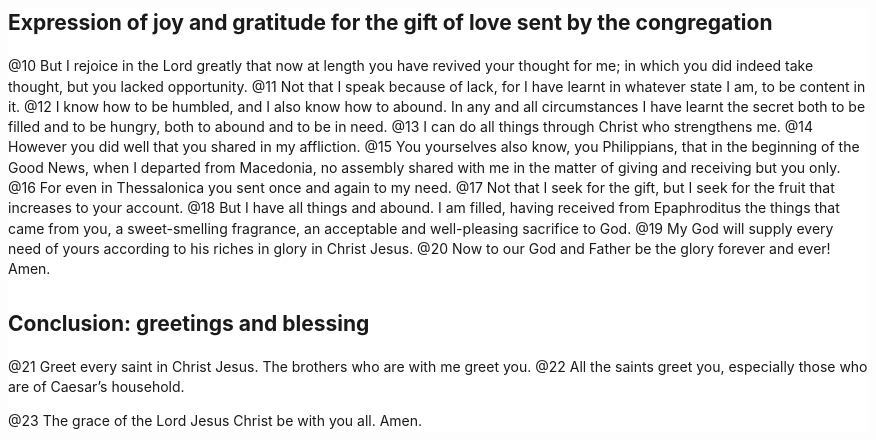 ## Expression of joy and gratitude for the gift of love sent by the congregation

@10 But I rejoice in the Lord greatly that now at length you have revived your thought for me; in which you did indeed take thought, but you lacked opportunity. 
@11 Not that I speak because of lack, for I have learnt in whatever state I am, to be content in it. 
@12 I know how to be humbled, and I also know how to abound. In any and all circumstances I have learnt the secret both to be filled and to be hungry, both to abound and to be in need. 
@13 I can do all things through Christ who strengthens me. 
@14 However you did well that you shared in my affliction. 
@15 You yourselves also know, you Philippians, that in the beginning of the Good News, when I departed from Macedonia, no assembly shared with me in the matter of giving and receiving but you only. 
@16 For even in Thessalonica you sent once and again to my need. 
@17 Not that I seek for the gift, but I seek for the fruit that increases to your account. 
@18 But I have all things and abound. I am filled, having received from Epaphroditus the things that came from you, a sweet-smelling fragrance, an acceptable and well-pleasing sacrifice to God. 
@19 My God will supply every need of yours according to his riches in glory in Christ Jesus. 
@20 Now to our God and Father be the glory forever and ever! Amen.

## Conclusion: greetings and blessing

@21 Greet every saint in Christ Jesus. The brothers who are with me greet you. 
@22 All the saints greet you, especially those who are of Caesar’s household. 

@23 The grace of the Lord Jesus Christ be with you all. Amen. 